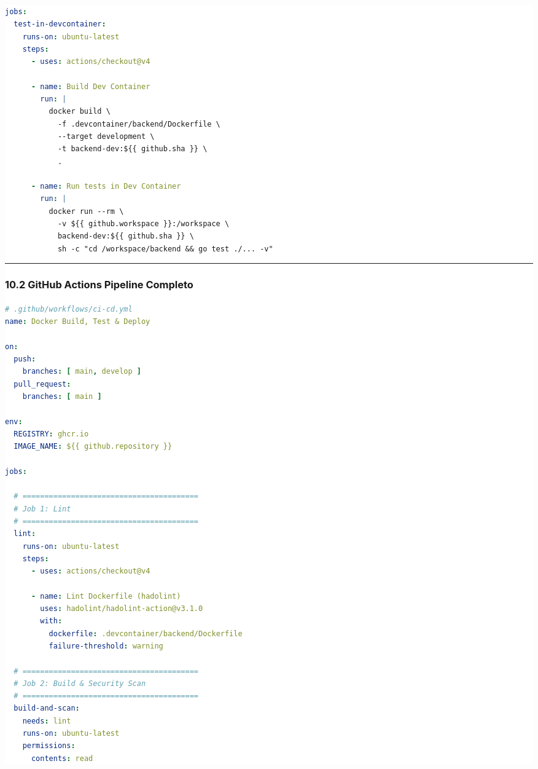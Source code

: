 ```yaml
jobs:
  test-in-devcontainer:
    runs-on: ubuntu-latest
    steps:
      - uses: actions/checkout@v4
      
      - name: Build Dev Container
        run: |
          docker build \
            -f .devcontainer/backend/Dockerfile \
            --target development \
            -t backend-dev:${{ github.sha }} \
            .
      
      - name: Run tests in Dev Container
        run: |
          docker run --rm \
            -v ${{ github.workspace }}:/workspace \
            backend-dev:${{ github.sha }} \
            sh -c "cd /workspace/backend && go test ./... -v"
```

---

### 10.2 GitHub Actions Pipeline Completo

```yaml
# .github/workflows/ci-cd.yml
name: Docker Build, Test & Deploy

on:
  push:
    branches: [ main, develop ]
  pull_request:
    branches: [ main ]

env:
  REGISTRY: ghcr.io
  IMAGE_NAME: ${{ github.repository }}

jobs:
  
  # ========================================
  # Job 1: Lint
  # ========================================
  lint:
    runs-on: ubuntu-latest
    steps:
      - uses: actions/checkout@v4
      
      - name: Lint Dockerfile (hadolint)
        uses: hadolint/hadolint-action@v3.1.0
        with:
          dockerfile: .devcontainer/backend/Dockerfile
          failure-threshold: warning
  
  # ========================================
  # Job 2: Build & Security Scan
  # ========================================
  build-and-scan:
    needs: lint
    runs-on: ubuntu-latest
    permissions:
      contents: read
```